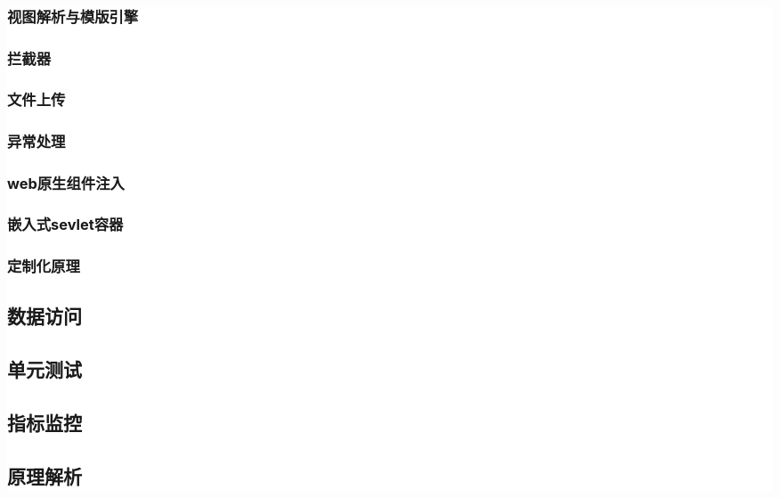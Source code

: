 ### 视图解析与模版引擎

### 拦截器

### 文件上传

### 异常处理

### web原生组件注入

### 嵌入式sevlet容器

### 定制化原理

## 数据访问

## 单元测试

## 指标监控

## 原理解析